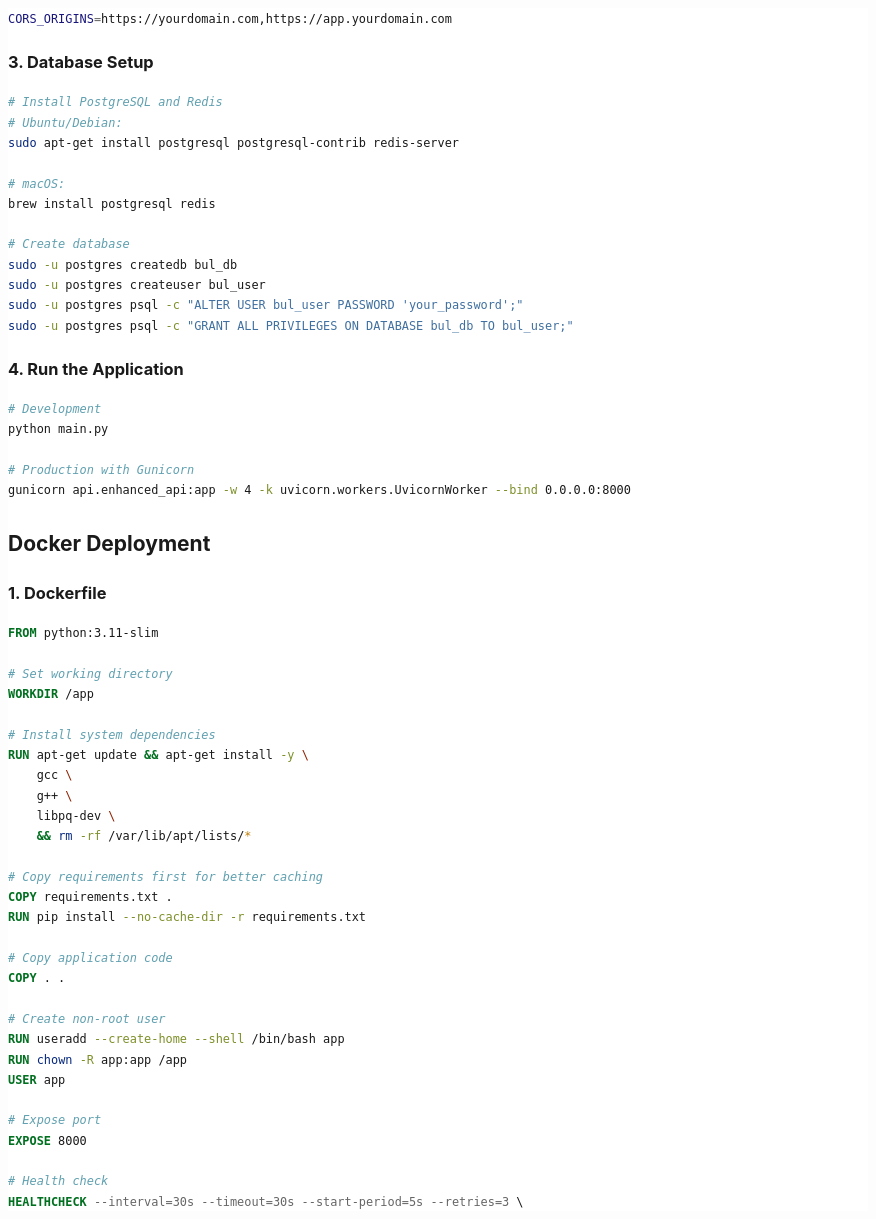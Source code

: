 ```bash
CORS_ORIGINS=https://yourdomain.com,https://app.yourdomain.com
```

### 3. Database Setup

```bash
# Install PostgreSQL and Redis
# Ubuntu/Debian:
sudo apt-get install postgresql postgresql-contrib redis-server

# macOS:
brew install postgresql redis

# Create database
sudo -u postgres createdb bul_db
sudo -u postgres createuser bul_user
sudo -u postgres psql -c "ALTER USER bul_user PASSWORD 'your_password';"
sudo -u postgres psql -c "GRANT ALL PRIVILEGES ON DATABASE bul_db TO bul_user;"
```

### 4. Run the Application

```bash
# Development
python main.py

# Production with Gunicorn
gunicorn api.enhanced_api:app -w 4 -k uvicorn.workers.UvicornWorker --bind 0.0.0.0:8000
```

## Docker Deployment

### 1. Dockerfile

```dockerfile
FROM python:3.11-slim

# Set working directory
WORKDIR /app

# Install system dependencies
RUN apt-get update && apt-get install -y \
    gcc \
    g++ \
    libpq-dev \
    && rm -rf /var/lib/apt/lists/*

# Copy requirements first for better caching
COPY requirements.txt .
RUN pip install --no-cache-dir -r requirements.txt

# Copy application code
COPY . .

# Create non-root user
RUN useradd --create-home --shell /bin/bash app
RUN chown -R app:app /app
USER app

# Expose port
EXPOSE 8000

# Health check
HEALTHCHECK --interval=30s --timeout=30s --start-period=5s --retries=3 \
```